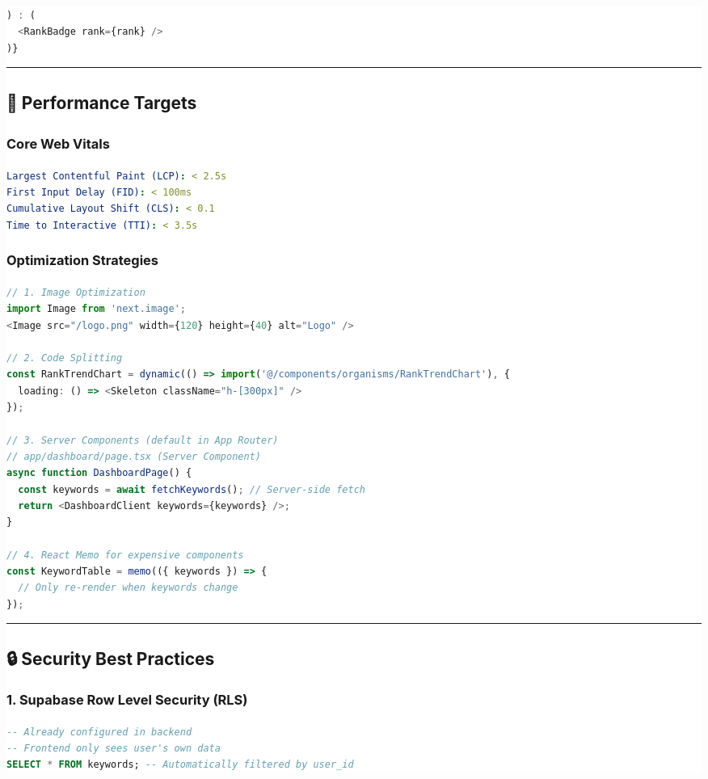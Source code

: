 ```typescript
) : (
  <RankBadge rank={rank} />
)}
```

---

## 🚦 Performance Targets

### Core Web Vitals
```yaml
Largest Contentful Paint (LCP): < 2.5s
First Input Delay (FID): < 100ms
Cumulative Layout Shift (CLS): < 0.1
Time to Interactive (TTI): < 3.5s
```

### Optimization Strategies
```typescript
// 1. Image Optimization
import Image from 'next.image';
<Image src="/logo.png" width={120} height={40} alt="Logo" />

// 2. Code Splitting
const RankTrendChart = dynamic(() => import('@/components/organisms/RankTrendChart'), {
  loading: () => <Skeleton className="h-[300px]" />
});

// 3. Server Components (default in App Router)
// app/dashboard/page.tsx (Server Component)
async function DashboardPage() {
  const keywords = await fetchKeywords(); // Server-side fetch
  return <DashboardClient keywords={keywords} />;
}

// 4. React Memo for expensive components
const KeywordTable = memo(({ keywords }) => {
  // Only re-render when keywords change
});
```

---

## 🔒 Security Best Practices

### 1. Supabase Row Level Security (RLS)
```sql
-- Already configured in backend
-- Frontend only sees user's own data
SELECT * FROM keywords; -- Automatically filtered by user_id
```
